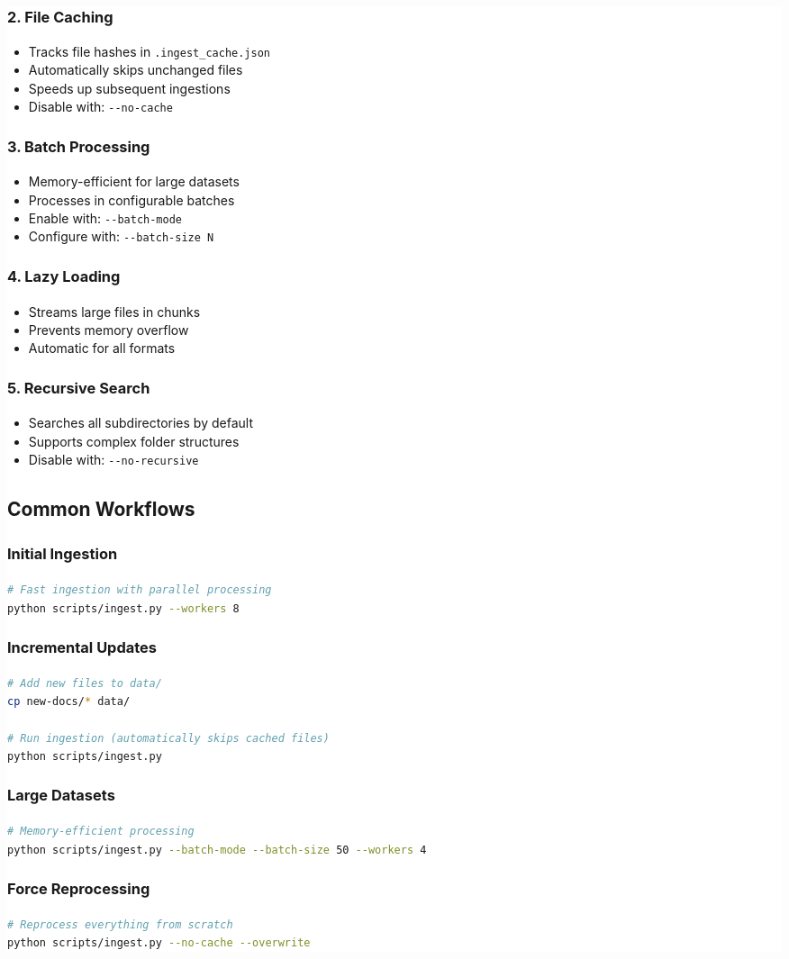 ### 2. File Caching
- Tracks file hashes in `.ingest_cache.json`
- Automatically skips unchanged files
- Speeds up subsequent ingestions
- Disable with: `--no-cache`

### 3. Batch Processing
- Memory-efficient for large datasets
- Processes in configurable batches
- Enable with: `--batch-mode`
- Configure with: `--batch-size N`

### 4. Lazy Loading
- Streams large files in chunks
- Prevents memory overflow
- Automatic for all formats

### 5. Recursive Search
- Searches all subdirectories by default
- Supports complex folder structures
- Disable with: `--no-recursive`

## Common Workflows

### Initial Ingestion

```bash
# Fast ingestion with parallel processing
python scripts/ingest.py --workers 8
```

### Incremental Updates

```bash
# Add new files to data/
cp new-docs/* data/

# Run ingestion (automatically skips cached files)
python scripts/ingest.py
```

### Large Datasets

```bash
# Memory-efficient processing
python scripts/ingest.py --batch-mode --batch-size 50 --workers 4
```

### Force Reprocessing

```bash
# Reprocess everything from scratch
python scripts/ingest.py --no-cache --overwrite
```
